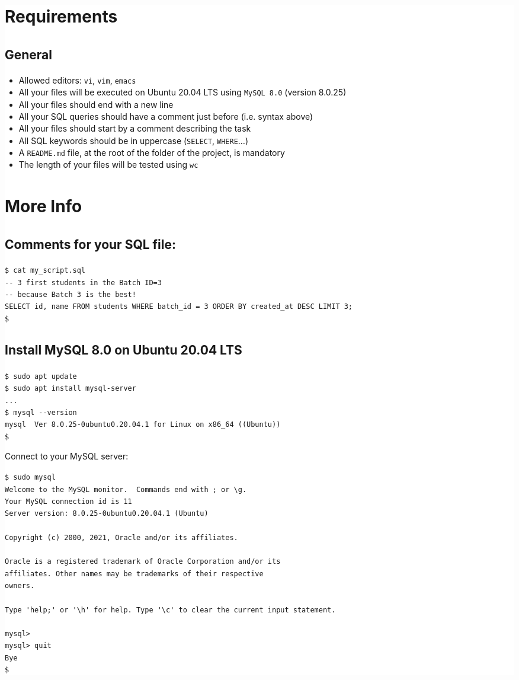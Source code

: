 # Requirements
## General
- Allowed editors: `vi`, `vim`, `emacs`
- All your files will be executed on Ubuntu 20.04 LTS using `MySQL 8.0` (version 8.0.25)
- All your files should end with a new line
- All your SQL queries should have a comment just before (i.e. syntax above)
- All your files should start by a comment describing the task
- All SQL keywords should be in uppercase (`SELECT`, `WHERE`…)
- A `README.md` file, at the root of the folder of the project, is mandatory
- The length of your files will be tested using `wc`

# More Info
## Comments for your SQL file:

```
$ cat my_script.sql
-- 3 first students in the Batch ID=3
-- because Batch 3 is the best!
SELECT id, name FROM students WHERE batch_id = 3 ORDER BY created_at DESC LIMIT 3;
$
```

## Install MySQL 8.0 on Ubuntu 20.04 LTS

```
$ sudo apt update
$ sudo apt install mysql-server
...
$ mysql --version
mysql  Ver 8.0.25-0ubuntu0.20.04.1 for Linux on x86_64 ((Ubuntu))
$
```

Connect to your MySQL server:

```
$ sudo mysql
Welcome to the MySQL monitor.  Commands end with ; or \g.
Your MySQL connection id is 11
Server version: 8.0.25-0ubuntu0.20.04.1 (Ubuntu)

Copyright (c) 2000, 2021, Oracle and/or its affiliates.

Oracle is a registered trademark of Oracle Corporation and/or its
affiliates. Other names may be trademarks of their respective
owners.

Type 'help;' or '\h' for help. Type '\c' to clear the current input statement.

mysql>
mysql> quit
Bye
$
```
